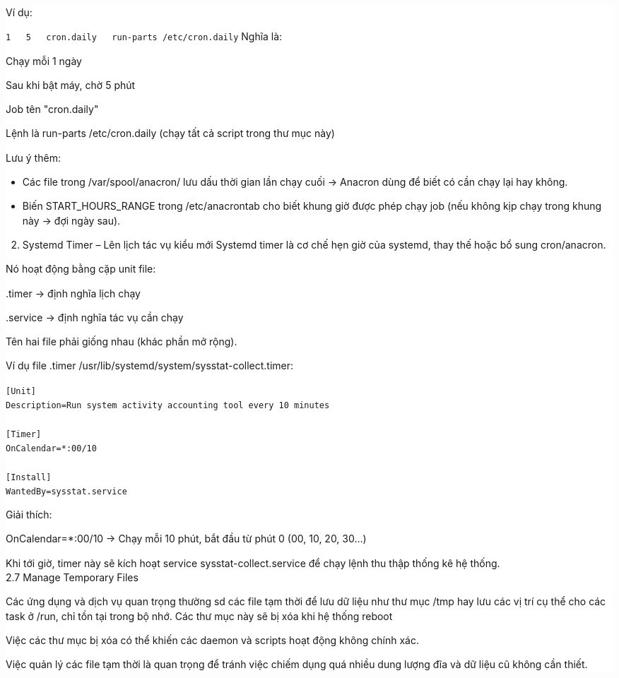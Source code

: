 Ví dụ:


`1   5   cron.daily   run-parts /etc/cron.daily`
Nghĩa là:

Chạy mỗi 1 ngày

Sau khi bật máy, chờ 5 phút

Job tên "cron.daily"

Lệnh là run-parts /etc/cron.daily (chạy tất cả script trong thư mục này)

Lưu ý thêm:

- Các file trong /var/spool/anacron/ lưu dấu thời gian lần chạy cuối → Anacron dùng để biết có cần chạy lại hay không.

- Biến START_HOURS_RANGE trong /etc/anacrontab cho biết khung giờ được phép chạy job (nếu không kịp chạy trong khung này → đợi ngày sau).

2. Systemd Timer – Lên lịch tác vụ kiểu mới
Systemd timer là cơ chế hẹn giờ của systemd, thay thế hoặc bổ sung cron/anacron.

Nó hoạt động bằng cặp unit file:

.timer → định nghĩa lịch chạy

.service → định nghĩa tác vụ cần chạy

Tên hai file phải giống nhau (khác phần mở rộng).

Ví dụ file .timer
/usr/lib/systemd/system/sysstat-collect.timer:

```
[Unit]
Description=Run system activity accounting tool every 10 minutes

[Timer]
OnCalendar=*:00/10

[Install]
WantedBy=sysstat.service
```
Giải thích:

OnCalendar=*:00/10 → Chạy mỗi 10 phút, bắt đầu từ phút 0 (00, 10, 20, 30…)

Khi tới giờ, timer này sẽ kích hoạt service sysstat-collect.service để chạy lệnh thu thập thống kê hệ thống.  
2.7 Manage Temporary Files

Các ứng dụng và dịch vụ quan trọng thường sd các file tạm thời để lưu dữ liệu như thư mục /tmp hay lưu các vị trí cụ thể cho các task ở /run, chỉ tồn tại trong bộ nhớ. Các thư mục này sẽ bị xóa khi hệ thống reboot

Việc các thư mục bị xóa có thể khiến các daemon và scripts hoạt động không chính xác.

Việc quản lý các file tạm thời là quan trọng để tránh việc chiếm dụng quá nhiều dung lượng đĩa và dữ liệu cũ không cần thiết.
